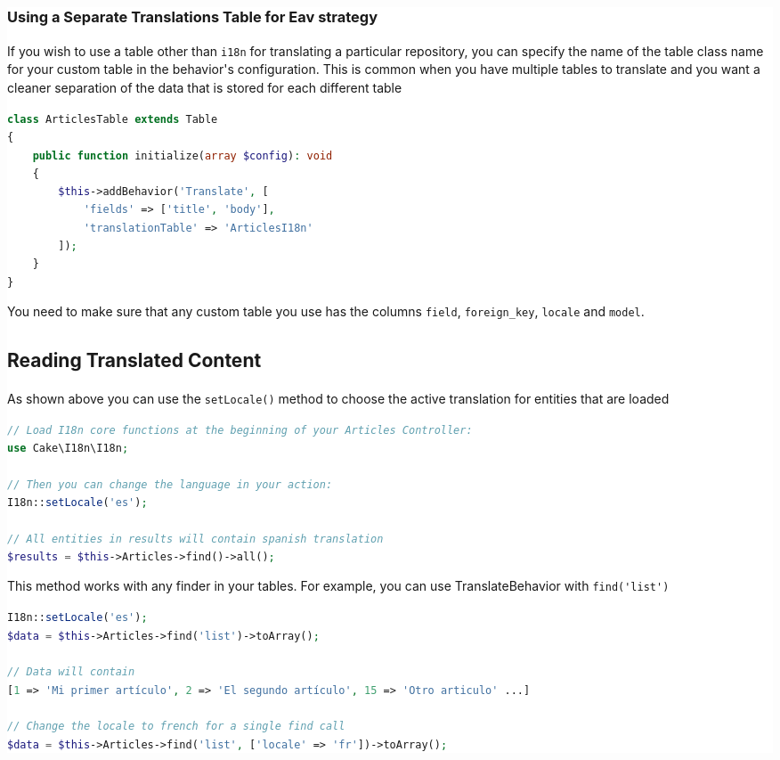 ### Using a Separate Translations Table for Eav strategy

If you wish to use a table other than `i18n` for translating a particular
repository, you can specify the name of the table class name for your custom
table in the behavior's configuration. This is common when you have multiple
tables to translate and you want a cleaner separation of the data that is stored
for each different table

```php
class ArticlesTable extends Table
{
    public function initialize(array $config): void
    {
        $this->addBehavior('Translate', [
            'fields' => ['title', 'body'],
            'translationTable' => 'ArticlesI18n'
        ]);
    }
}

```

You need to make sure that any custom table you use has the columns `field`,
`foreign_key`, `locale` and `model`.

## Reading Translated Content

As shown above you can use the `setLocale()` method to choose the active
translation for entities that are loaded

```php
// Load I18n core functions at the beginning of your Articles Controller:
use Cake\I18n\I18n;

// Then you can change the language in your action:
I18n::setLocale('es');

// All entities in results will contain spanish translation
$results = $this->Articles->find()->all();

```

This method works with any finder in your tables. For example, you can
use TranslateBehavior with `find('list')`

```php
I18n::setLocale('es');
$data = $this->Articles->find('list')->toArray();

// Data will contain
[1 => 'Mi primer artículo', 2 => 'El segundo artículo', 15 => 'Otro articulo' ...]

// Change the locale to french for a single find call
$data = $this->Articles->find('list', ['locale' => 'fr'])->toArray();

```
